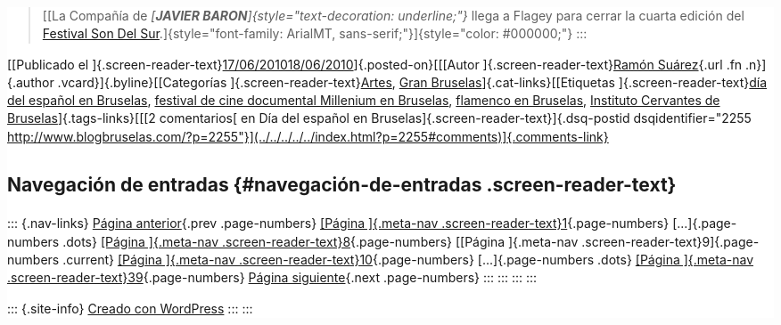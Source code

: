 >
> [[La Compañía de *[**JAVIER
> BARON**]{style="text-decoration: underline;"}* llega a Flagey para
> cerrar la cuarta edición del [Festival Son Del
> Sur](http://www.flagey.be/fr/nouvelles/3636/flamenco-festival-son-del-sur "Festival flamenco Son del Sur en Bruselas").]{style="font-family: ArialMT, sans-serif;"}]{style="color: #000000;"}
:::

[[Publicado el
]{.screen-reader-text}[17/06/201018/06/2010](../../../../../index.html?p=2255)]{.posted-on}[[[Autor
]{.screen-reader-text}[Ramón
Suárez](../../../../2010/04/30/index.html?author=2){.url .fn
.n}]{.author .vcard}]{.byline}[[Categorías
]{.screen-reader-text}[Artes](../../index.html), [Gran
Bruselas](../../../gran-bruselas/index.html)]{.cat-links}[[Etiquetas
]{.screen-reader-text}[día del español en
Bruselas](../../../../tag/dia-del-espanol-en-bruselas/index.html),
[festival de cine documental Millenium en
Bruselas](../../../../tag/festival-de-cine-documental-millenium-en-bruselas/index.html),
[flamenco en Bruselas](../../../../tag/flamenco-en-bruselas/index.html),
[Instituto Cervantes de
Bruselas](../../../../tag/instituto-cervantes-de-bruselas/index.html)]{.tags-links}[[[2
comentarios[ en Día del español en
Bruselas]{.screen-reader-text}]{.dsq-postid
dsqidentifier="2255 http://www.blogbruselas.com/?p=2255"}](../../../../../index.html?p=2255#comments)]{.comments-link}

Navegación de entradas {#navegación-de-entradas .screen-reader-text}
----------------------

::: {.nav-links}
[Página anterior](../8/index.html){.prev .page-numbers} [[Página
]{.meta-nav .screen-reader-text}1](../../index.html){.page-numbers}
[...]{.page-numbers .dots} [[Página ]{.meta-nav
.screen-reader-text}8](../8/index.html){.page-numbers} [[Página
]{.meta-nav .screen-reader-text}9]{.page-numbers .current} [[Página
]{.meta-nav .screen-reader-text}10](../10/index.html){.page-numbers}
[...]{.page-numbers .dots} [[Página ]{.meta-nav
.screen-reader-text}39](../39/index.html){.page-numbers} [Página
siguiente](../10/index.html){.next .page-numbers}
:::
:::
:::
:::

::: {.site-info}
[Creado con WordPress](https://es.wordpress.org/)
:::
:::
